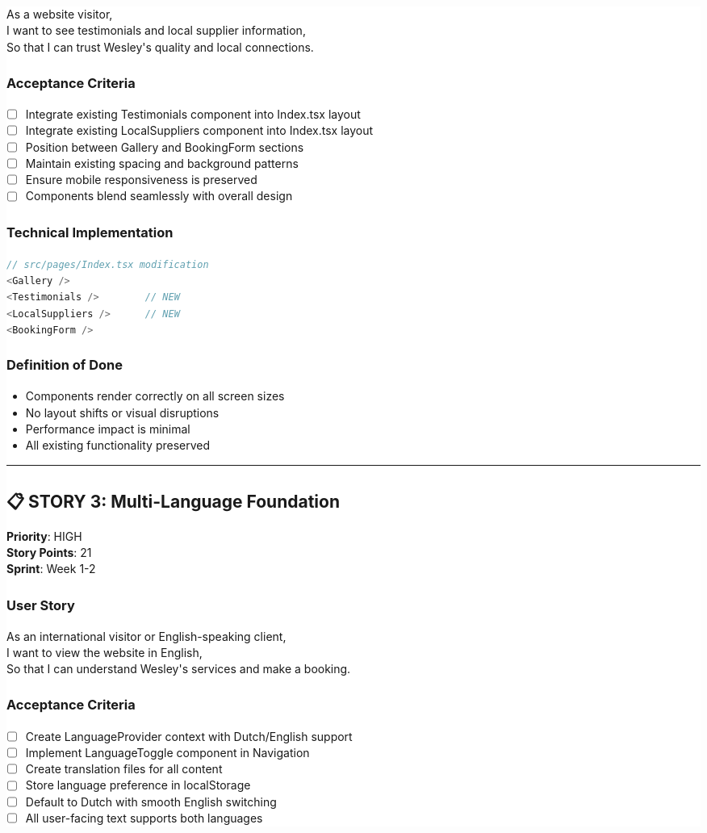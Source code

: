 As a website visitor,  
I want to see testimonials and local supplier information,  
So that I can trust Wesley's quality and local connections.

### Acceptance Criteria

- [ ] Integrate existing Testimonials component into Index.tsx layout
- [ ] Integrate existing LocalSuppliers component into Index.tsx layout
- [ ] Position between Gallery and BookingForm sections
- [ ] Maintain existing spacing and background patterns
- [ ] Ensure mobile responsiveness is preserved
- [ ] Components blend seamlessly with overall design

### Technical Implementation

```typescript
// src/pages/Index.tsx modification
<Gallery />
<Testimonials />        // NEW
<LocalSuppliers />      // NEW
<BookingForm />
```

### Definition of Done

- Components render correctly on all screen sizes
- No layout shifts or visual disruptions
- Performance impact is minimal
- All existing functionality preserved

---

## 📋 STORY 3: Multi-Language Foundation

**Priority**: HIGH  
**Story Points**: 21  
**Sprint**: Week 1-2

### User Story

As an international visitor or English-speaking client,  
I want to view the website in English,  
So that I can understand Wesley's services and make a booking.

### Acceptance Criteria

- [ ] Create LanguageProvider context with Dutch/English support
- [ ] Implement LanguageToggle component in Navigation
- [ ] Create translation files for all content
- [ ] Store language preference in localStorage
- [ ] Default to Dutch with smooth English switching
- [ ] All user-facing text supports both languages
